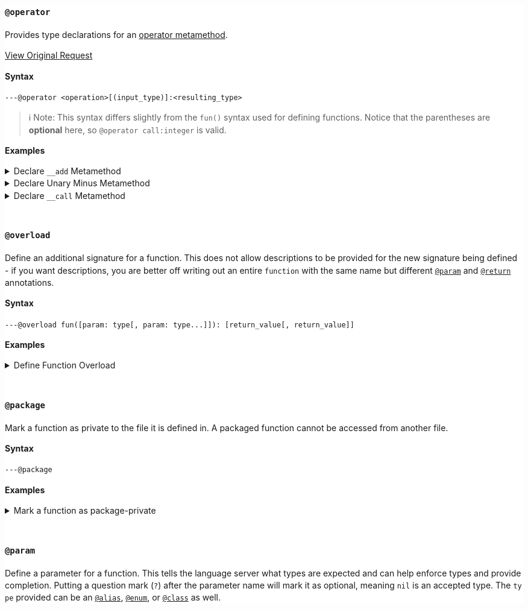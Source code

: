 ### `@operator`
Provides type declarations for an [operator metamethod](http://lua-users.org/wiki/MetatableEvents).

[View Original Request](https://github.com/LuaLS/lua-language-server/issues/599)

**Syntax**

`---@operator <operation>[(input_type)]:<resulting_type>`

> ℹ️ Note: This syntax differs slightly from the `fun()` syntax used for defining functions. Notice that the parentheses are **optional** here, so `@operator call:integer` is valid.

**Examples**
<details><summary>Declare <code>__add</code> Metamethod</summary></details>

<details><summary>Declare Unary Minus Metamethod</summary></details>

<details><summary>Declare <code>__call</code> Metamethod</summary></details>

<br>

### `@overload`
Define an additional signature for a function. This does not allow descriptions to be provided for the new signature being defined - if you want descriptions, you are better off writing out an entire `function` with the same name but different [`@param`](https://github.com/LuaLS/lua-language-server/wiki/Annotations#param) and [`@return`](https://github.com/LuaLS/lua-language-server/wiki/Annotations#return) annotations.

**Syntax**

`---@overload fun([param: type[, param: type...]]): [return_value[, return_value]]`

**Examples**
<details><summary>Define Function Overload</summary></details>

<br>

### `@package`
Mark a function as private to the file it is defined in. A packaged function cannot be accessed from another file.

**Syntax**

`---@package`

**Examples**
<details><summary>Mark a function as package-private</summary></details>

<br>

### `@param`
Define a parameter for a function. This tells the language server what types are expected and can help enforce types and provide completion. Putting a question mark (`?`) after the parameter name will mark it as optional, meaning `nil` is an accepted type. The `type` provided can be an [`@alias`](https://github.com/LuaLS/lua-language-server/wiki/Annotations#alias), [`@enum`](https://github.com/LuaLS/lua-language-server/wiki/Annotations#enum), or [`@class`](https://github.com/LuaLS/lua-language-server/wiki/Annotations#class) as well.
